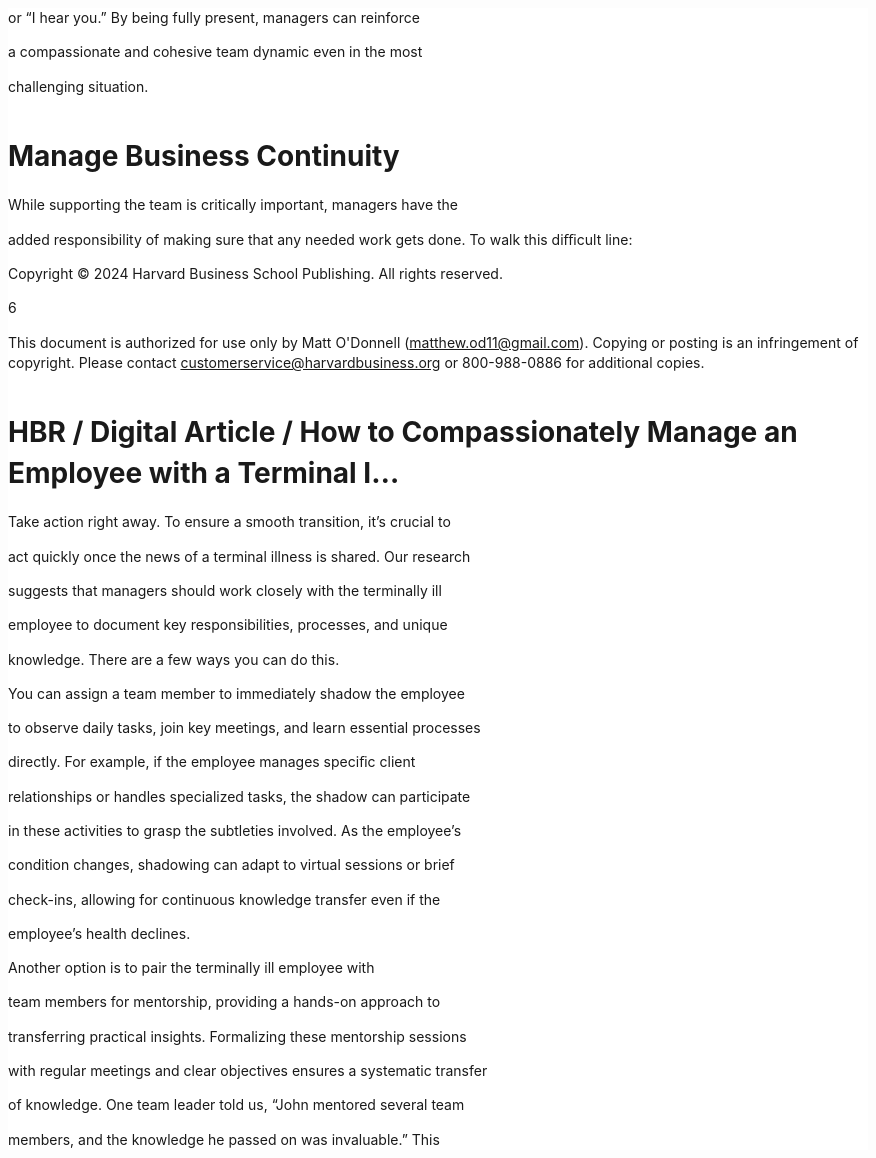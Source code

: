 or “I hear you.” By being fully present, managers can reinforce

a compassionate and cohesive team dynamic even in the most

challenging situation.

# Manage Business Continuity

While supporting the team is critically important, managers have the

added responsibility of making sure that any needed work gets done. To walk this diﬃcult line:

Copyright © 2024 Harvard Business School Publishing. All rights reserved.

6

This document is authorized for use only by Matt O'Donnell (matthew.od11@gmail.com). Copying or posting is an infringement of copyright. Please contact customerservice@harvardbusiness.org or 800-988-0886 for additional copies.

# HBR / Digital Article / How to Compassionately Manage an Employee with a Terminal I…

Take action right away. To ensure a smooth transition, it’s crucial to

act quickly once the news of a terminal illness is shared. Our research

suggests that managers should work closely with the terminally ill

employee to document key responsibilities, processes, and unique

knowledge. There are a few ways you can do this.

You can assign a team member to immediately shadow the employee

to observe daily tasks, join key meetings, and learn essential processes

directly. For example, if the employee manages speciﬁc client

relationships or handles specialized tasks, the shadow can participate

in these activities to grasp the subtleties involved. As the employee’s

condition changes, shadowing can adapt to virtual sessions or brief

check-ins, allowing for continuous knowledge transfer even if the

employee’s health declines.

Another option is to pair the terminally ill employee with

team members for mentorship, providing a hands-on approach to

transferring practical insights. Formalizing these mentorship sessions

with regular meetings and clear objectives ensures a systematic transfer

of knowledge. One team leader told us, “John mentored several team

members, and the knowledge he passed on was invaluable.” This
